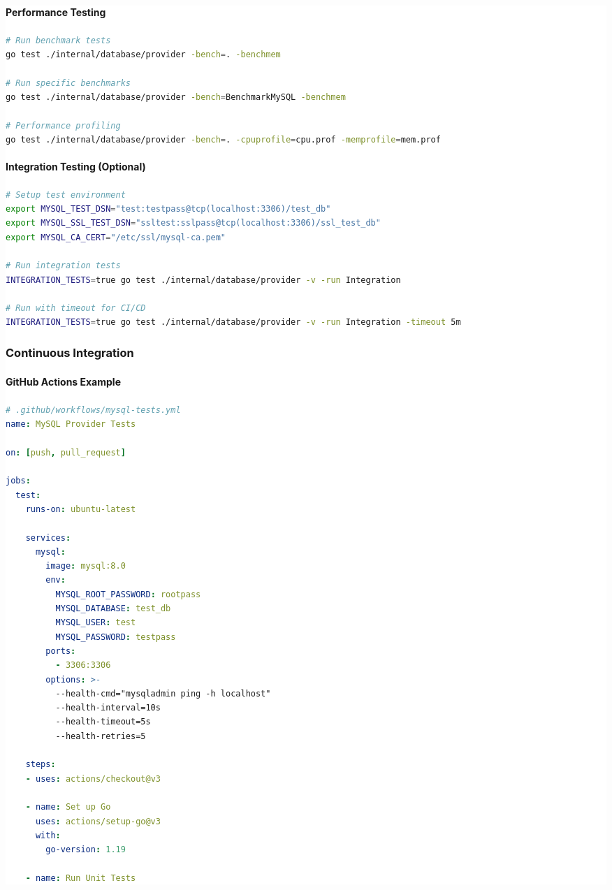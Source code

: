 #### Performance Testing
```bash
# Run benchmark tests
go test ./internal/database/provider -bench=. -benchmem

# Run specific benchmarks
go test ./internal/database/provider -bench=BenchmarkMySQL -benchmem

# Performance profiling
go test ./internal/database/provider -bench=. -cpuprofile=cpu.prof -memprofile=mem.prof
```

#### Integration Testing (Optional)
```bash
# Setup test environment
export MYSQL_TEST_DSN="test:testpass@tcp(localhost:3306)/test_db"
export MYSQL_SSL_TEST_DSN="ssltest:sslpass@tcp(localhost:3306)/ssl_test_db"
export MYSQL_CA_CERT="/etc/ssl/mysql-ca.pem"

# Run integration tests
INTEGRATION_TESTS=true go test ./internal/database/provider -v -run Integration

# Run with timeout for CI/CD
INTEGRATION_TESTS=true go test ./internal/database/provider -v -run Integration -timeout 5m
```

### Continuous Integration

#### GitHub Actions Example
```yaml
# .github/workflows/mysql-tests.yml
name: MySQL Provider Tests

on: [push, pull_request]

jobs:
  test:
    runs-on: ubuntu-latest
    
    services:
      mysql:
        image: mysql:8.0
        env:
          MYSQL_ROOT_PASSWORD: rootpass
          MYSQL_DATABASE: test_db
          MYSQL_USER: test
          MYSQL_PASSWORD: testpass
        ports:
          - 3306:3306
        options: >-
          --health-cmd="mysqladmin ping -h localhost"
          --health-interval=10s
          --health-timeout=5s
          --health-retries=5

    steps:
    - uses: actions/checkout@v3
    
    - name: Set up Go
      uses: actions/setup-go@v3
      with:
        go-version: 1.19
    
    - name: Run Unit Tests
```
